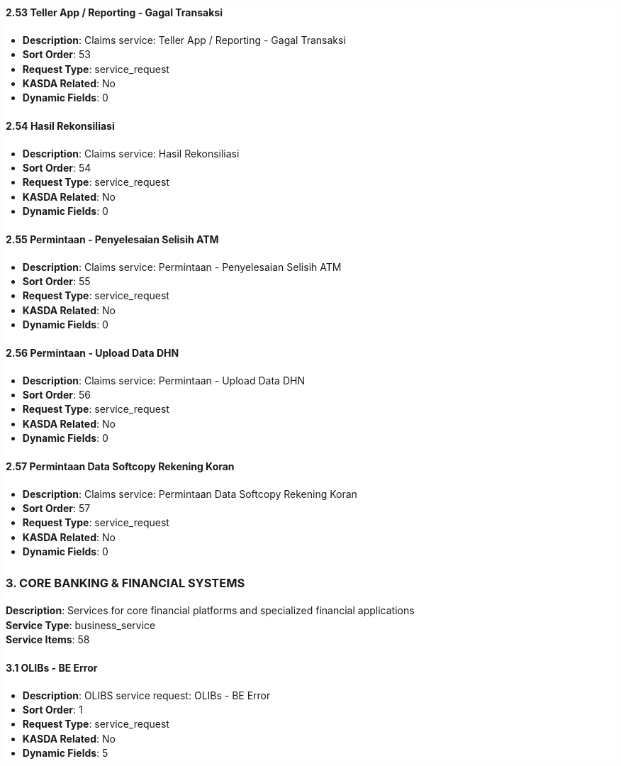 
#### 2.53 Teller App / Reporting - Gagal Transaksi
- **Description**: Claims service: Teller App / Reporting - Gagal Transaksi
- **Sort Order**: 53
- **Request Type**: service_request
- **KASDA Related**: No
- **Dynamic Fields**: 0


#### 2.54 Hasil Rekonsiliasi
- **Description**: Claims service: Hasil Rekonsiliasi
- **Sort Order**: 54
- **Request Type**: service_request
- **KASDA Related**: No
- **Dynamic Fields**: 0


#### 2.55 Permintaan - Penyelesaian Selisih ATM
- **Description**: Claims service: Permintaan - Penyelesaian Selisih ATM
- **Sort Order**: 55
- **Request Type**: service_request
- **KASDA Related**: No
- **Dynamic Fields**: 0


#### 2.56 Permintaan - Upload Data DHN
- **Description**: Claims service: Permintaan - Upload Data DHN
- **Sort Order**: 56
- **Request Type**: service_request
- **KASDA Related**: No
- **Dynamic Fields**: 0


#### 2.57 Permintaan Data Softcopy Rekening Koran
- **Description**: Claims service: Permintaan Data Softcopy Rekening Koran
- **Sort Order**: 57
- **Request Type**: service_request
- **KASDA Related**: No
- **Dynamic Fields**: 0


### 3. CORE BANKING & FINANCIAL SYSTEMS
**Description**: Services for core financial platforms and specialized financial applications  
**Service Type**: business_service  
**Service Items**: 58


#### 3.1 OLIBs - BE Error
- **Description**: OLIBS service request: OLIBs - BE Error
- **Sort Order**: 1
- **Request Type**: service_request
- **KASDA Related**: No
- **Dynamic Fields**: 5
